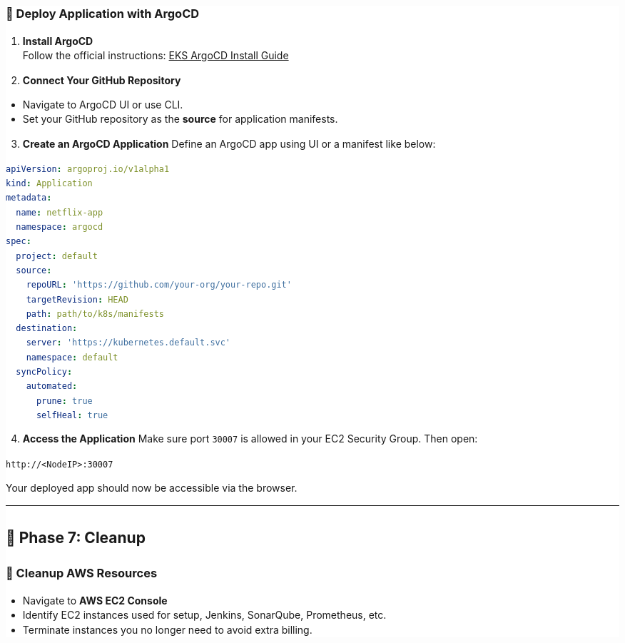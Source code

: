 ### 🚀 Deploy Application with ArgoCD

1. **Install ArgoCD**  
Follow the official instructions: [EKS ArgoCD Install Guide](https://archive.eksworkshop.com/intermediate/290_argocd/install/)

2. **Connect Your GitHub Repository**  
- Navigate to ArgoCD UI or use CLI.
- Set your GitHub repository as the **source** for application manifests.

3. **Create an ArgoCD Application**
Define an ArgoCD app using UI or a manifest like below:

```yaml
apiVersion: argoproj.io/v1alpha1
kind: Application
metadata:
  name: netflix-app
  namespace: argocd
spec:
  project: default
  source:
    repoURL: 'https://github.com/your-org/your-repo.git'
    targetRevision: HEAD
    path: path/to/k8s/manifests
  destination:
    server: 'https://kubernetes.default.svc'
    namespace: default
  syncPolicy:
    automated:
      prune: true
      selfHeal: true
```

4. **Access the Application**
Make sure port `30007` is allowed in your EC2 Security Group. Then open:

```
http://<NodeIP>:30007
```

Your deployed app should now be accessible via the browser.

---

## 🧹 Phase 7: Cleanup

### 🛑 Cleanup AWS Resources

- Navigate to **AWS EC2 Console**
- Identify EC2 instances used for setup, Jenkins, SonarQube, Prometheus, etc.
- Terminate instances you no longer need to avoid extra billing.
